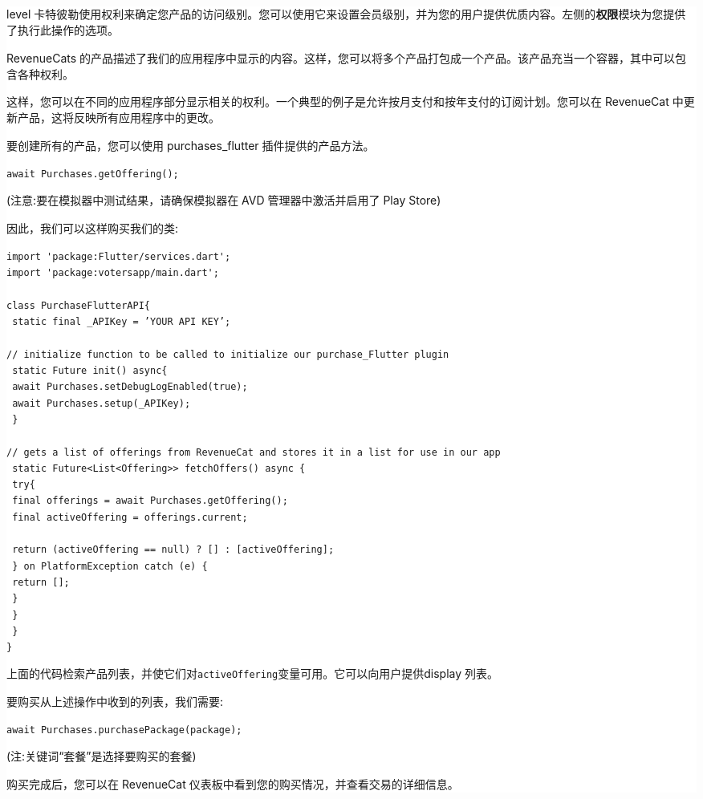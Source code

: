 level 卡特彼勒使用权利来确定您产品的访问级别。您可以使用它来设置会员级别，并为您的用户提供优质内容。左侧的**权限**模块为您提供了执行此操作的选项。

RevenueCats 的产品描述了我们的应用程序中显示的内容。这样，您可以将多个产品打包成一个产品。该产品充当一个容器，其中可以包含各种权利。

这样，您可以在不同的应用程序部分显示相关的权利。一个典型的例子是允许按月支付和按年支付的订阅计划。您可以在 RevenueCat 中更新产品，这将反映所有应用程序中的更改。

要创建所有的产品，您可以使用 purchases_flutter 插件提供的产品方法。

```
await Purchases.getOffering();

```

(注意:要在模拟器中测试结果，请确保模拟器在 AVD 管理器中激活并启用了 Play Store)

因此，我们可以这样购买我们的类:

```
import 'package:Flutter/services.dart';
import 'package:votersapp/main.dart';

class PurchaseFlutterAPI{
 static final _APIKey = ’YOUR API KEY’;

// initialize function to be called to initialize our purchase_Flutter plugin
 static Future init() async{
 await Purchases.setDebugLogEnabled(true);
 await Purchases.setup(_APIKey);
 }

// gets a list of offerings from RevenueCat and stores it in a list for use in our app
 static Future<List<Offering>> fetchOffers() async {
 try{
 final offerings = await Purchases.getOffering();
 final activeOffering = offerings.current;

 return (activeOffering == null) ? [] : [activeOffering];
 } on PlatformException catch (e) {
 return [];
 }
 }
 }
}

```

上面的代码检索产品列表，并使它们对`activeOffering`变量可用。它可以向用户提供‌display 列表。

要购买从上述操作中收到的列表，我们需要:

```
await Purchases.purchasePackage(package);

```

(注:关键词“套餐”是选择要购买的套餐)

购买完成后，您可以在 RevenueCat 仪表板中看到您的购买情况，并查看交易的详细信息。
